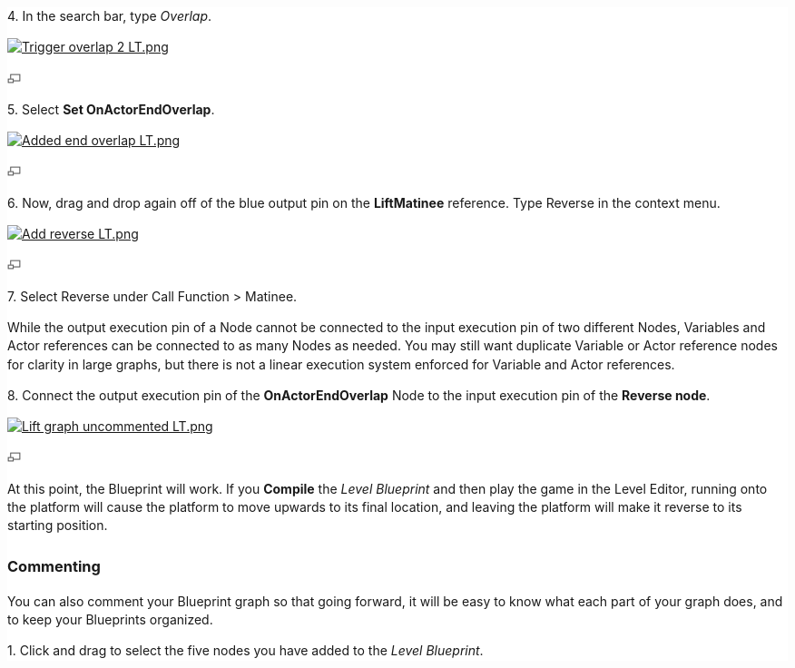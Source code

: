 4\. In the search bar, type _Overlap_.

[![Trigger overlap 2 LT.png](https://d26ilriwvtzlb.cloudfront.net/0/0c/Trigger_overlap_2_LT.png)](/File:Trigger_overlap_2_LT.png)

[![](/skins/common/images/magnify-clip.png)](/File:Trigger_overlap_2_LT.png "Enlarge")

  

5\. Select **Set OnActorEndOverlap**.

[![Added end overlap LT.png](https://d26ilriwvtzlb.cloudfront.net/d/d3/Added_end_overlap_LT.png)](/File:Added_end_overlap_LT.png)

[![](/skins/common/images/magnify-clip.png)](/File:Added_end_overlap_LT.png "Enlarge")

  

6\. Now, drag and drop again off of the blue output pin on the **LiftMatinee** reference. Type Reverse in the context menu.

[![Add reverse LT.png](https://d26ilriwvtzlb.cloudfront.net/8/85/Add_reverse_LT.png)](/File:Add_reverse_LT.png)

[![](/skins/common/images/magnify-clip.png)](/File:Add_reverse_LT.png "Enlarge")

  

7\. Select Reverse under Call Function > Matinee.

While the output execution pin of a Node cannot be connected to the input execution pin of two different Nodes, Variables and Actor references can be connected to as many Nodes as needed. You may still want duplicate Variable or Actor reference nodes for clarity in large graphs, but there is not a linear execution system enforced for Variable and Actor references.

8\. Connect the output execution pin of the **OnActorEndOverlap** Node to the input execution pin of the **Reverse node**.

[![Lift graph uncommented LT.png](https://d26ilriwvtzlb.cloudfront.net/b/bc/Lift_graph_uncommented_LT.png)](/File:Lift_graph_uncommented_LT.png)

[![](/skins/common/images/magnify-clip.png)](/File:Lift_graph_uncommented_LT.png "Enlarge")

  
At this point, the Blueprint will work. If you **Compile** the _Level Blueprint_ and then play the game in the Level Editor, running onto the platform will cause the platform to move upwards to its final location, and leaving the platform will make it reverse to its starting position.

  

### Commenting

You can also comment your Blueprint graph so that going forward, it will be easy to know what each part of your graph does, and to keep your Blueprints organized.

1\. Click and drag to select the five nodes you have added to the _Level Blueprint_.

